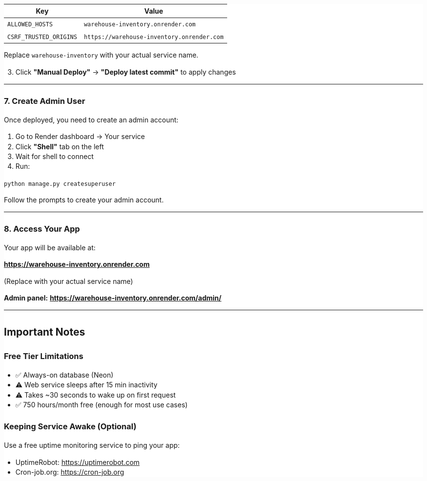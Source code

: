 | Key | Value |
|-----|-------|
| `ALLOWED_HOSTS` | `warehouse-inventory.onrender.com` |
| `CSRF_TRUSTED_ORIGINS` | `https://warehouse-inventory.onrender.com` |

Replace `warehouse-inventory` with your actual service name.

3. Click **"Manual Deploy"** → **"Deploy latest commit"** to apply changes

---

### 7. Create Admin User

Once deployed, you need to create an admin account:

1. Go to Render dashboard → Your service
2. Click **"Shell"** tab on the left
3. Wait for shell to connect
4. Run:

```bash
python manage.py createsuperuser
```

Follow the prompts to create your admin account.

---

### 8. Access Your App

Your app will be available at:

**https://warehouse-inventory.onrender.com**

(Replace with your actual service name)

**Admin panel:**
**https://warehouse-inventory.onrender.com/admin/**

---

## Important Notes

### Free Tier Limitations

- ✅ Always-on database (Neon)
- ⚠️ Web service sleeps after 15 min inactivity
- ⚠️ Takes ~30 seconds to wake up on first request
- ✅ 750 hours/month free (enough for most use cases)

### Keeping Service Awake (Optional)

Use a free uptime monitoring service to ping your app:
- UptimeRobot: https://uptimerobot.com
- Cron-job.org: https://cron-job.org
